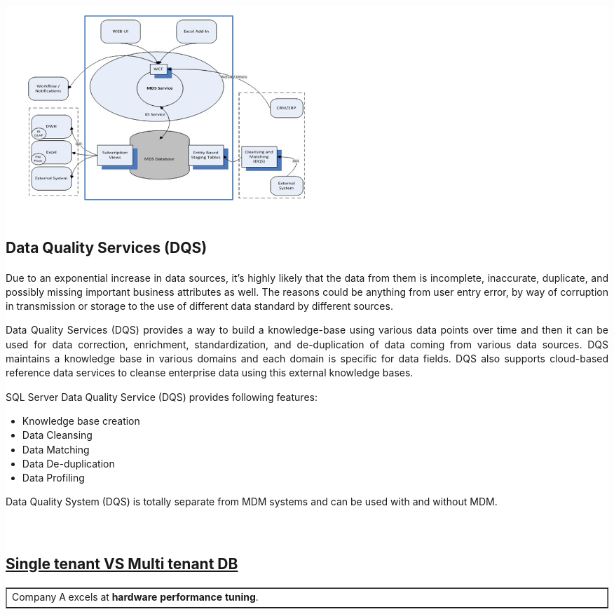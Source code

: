 <p id="tEyLQiP" style="text-align: justify;"><img class=" wp-image-1564 aligncenter" src="/wp-content/uploads/2018/06/img_5b3238a0c9106.png" alt="" width="446" height="296" /></p>

<h2 style="text-align: justify;">Data Quality Services (DQS)</h2>
<p style="text-align: justify;">Due to an exponential increase in data sources, it’s highly likely that the data from them is incomplete, inaccurate, duplicate, and possibly missing important business attributes as well. The reasons could be anything from user entry error, by way of corruption in transmission or storage to the use of different data standard by different sources.</p>
<p style="text-align: justify;">Data Quality Services (DQS) provides a way to build a knowledge-base using various data points over time and then it can be used for data correction, enrichment, standardization, and de-duplication of data coming from various data sources. DQS maintains a knowledge base in various domains and each domain is specific for data fields. DQS also supports cloud-based reference data services to cleanse enterprise data using this external knowledge bases.</p>
<p style="text-align: justify;">SQL Server Data Quality Service (DQS) provides following features:</p>

<ul style="text-align: justify;">
 	<li>Knowledge base creation</li>
 	<li>Data Cleansing</li>
 	<li>Data Matching</li>
 	<li>Data De-duplication</li>
 	<li>Data Profiling</li>
</ul>
<p style="text-align: justify;">Data Quality System (DQS) is totally separate from MDM systems and can be used with and without MDM.</p>
&nbsp;
<h2><a href="https://www.brentozar.com/archive/2011/06/how-design-multiclient-databases/" target="_blank" rel="nofollow noopener">Single tenant VS Multi tenant DB</a></h2>
<table style="border-collapse: collapse; width: 100%;" border="1">
<tbody>
<tr>
<td style="width: 40.7595%;">Company A excels at <strong>hardware performance tuning</strong>.
